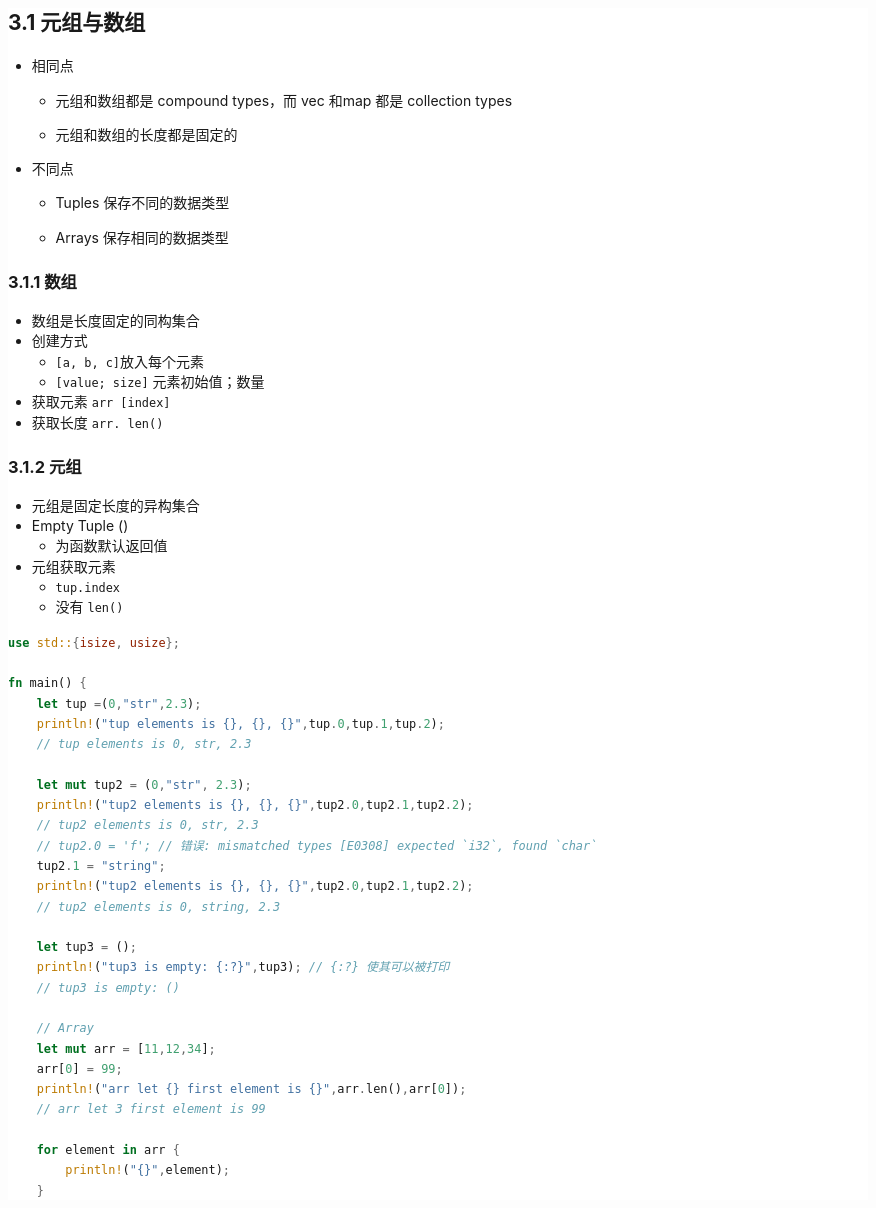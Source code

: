 




## 3.1 元组与数组

- 相同点

    - 元组和数组都是 compound types，而 vec 和map 都是 collection types

    - 元组和数组的长度都是固定的

- 不同点

    - Tuples 保存不同的数据类型

    - Arrays 保存相同的数据类型



### 3.1.1 数组

- 数组是长度固定的同构集合
- 创建方式
    - `[a, b, c]`放入每个元素
    - `[value; size]` 元素初始值；数量
- 获取元素 `arr [index]`
- 获取长度 `arr. len()`

### 3.1.2 元组

- 元组是固定长度的异构集合
- Empty Tuple ()
    - 为函数默认返回值
- 元组获取元素
    - `tup.index`
    - 没有 `len()`

```rust
use std::{isize, usize};

fn main() {
    let tup =(0,"str",2.3);
    println!("tup elements is {}, {}, {}",tup.0,tup.1,tup.2);
    // tup elements is 0, str, 2.3

    let mut tup2 = (0,"str", 2.3);
    println!("tup2 elements is {}, {}, {}",tup2.0,tup2.1,tup2.2);
    // tup2 elements is 0, str, 2.3
    // tup2.0 = 'f'; // 错误: mismatched types [E0308] expected `i32`, found `char`
    tup2.1 = "string";
    println!("tup2 elements is {}, {}, {}",tup2.0,tup2.1,tup2.2);
    // tup2 elements is 0, string, 2.3

    let tup3 = ();
    println!("tup3 is empty: {:?}",tup3); // {:?} 使其可以被打印
    // tup3 is empty: ()

    // Array
    let mut arr = [11,12,34];
    arr[0] = 99;
    println!("arr let {} first element is {}",arr.len(),arr[0]);
    // arr let 3 first element is 99

    for element in arr {
        println!("{}",element);
    }

```